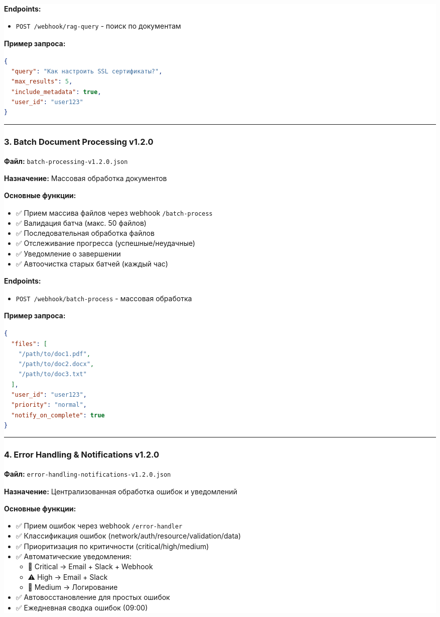 **Endpoints:**
- `POST /webhook/rag-query` - поиск по документам

**Пример запроса:**
```json
{
  "query": "Как настроить SSL сертификаты?",
  "max_results": 5,
  "include_metadata": true,
  "user_id": "user123"
}
```

---

### 3. **Batch Document Processing v1.2.0**
**Файл:** `batch-processing-v1.2.0.json`

**Назначение:** Массовая обработка документов

**Основные функции:**
- ✅ Прием массива файлов через webhook `/batch-process`
- ✅ Валидация батча (макс. 50 файлов)
- ✅ Последовательная обработка файлов
- ✅ Отслеживание прогресса (успешные/неудачные)
- ✅ Уведомление о завершении
- ✅ Автоочистка старых батчей (каждый час)

**Endpoints:**
- `POST /webhook/batch-process` - массовая обработка

**Пример запроса:**
```json
{
  "files": [
    "/path/to/doc1.pdf",
    "/path/to/doc2.docx",
    "/path/to/doc3.txt"
  ],
  "user_id": "user123",
  "priority": "normal",
  "notify_on_complete": true
}
```

---

### 4. **Error Handling & Notifications v1.2.0**
**Файл:** `error-handling-notifications-v1.2.0.json`

**Назначение:** Централизованная обработка ошибок и уведомлений

**Основные функции:**
- ✅ Прием ошибок через webhook `/error-handler`
- ✅ Классификация ошибок (network/auth/resource/validation/data)
- ✅ Приоритизация по критичности (critical/high/medium)
- ✅ Автоматические уведомления:
  - 🚨 Critical → Email + Slack + Webhook
  - ⚠️ High → Email + Slack
  - 📝 Medium → Логирование
- ✅ Автовосстановление для простых ошибок
- ✅ Ежедневная сводка ошибок (09:00)
